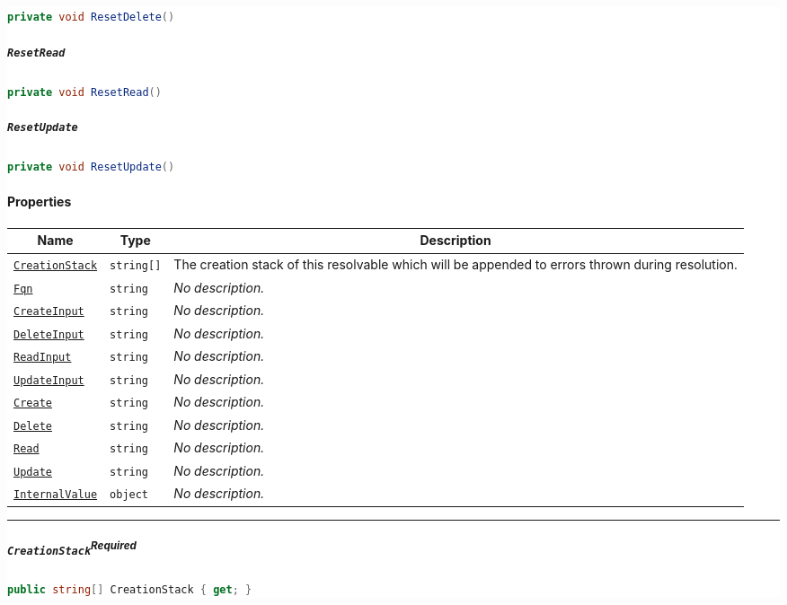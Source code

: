 ```csharp
private void ResetDelete()
```

##### `ResetRead` <a name="ResetRead" id="@cdktf/provider-azurerm.applicationInsightsAnalyticsItem.ApplicationInsightsAnalyticsItemTimeoutsOutputReference.resetRead"></a>

```csharp
private void ResetRead()
```

##### `ResetUpdate` <a name="ResetUpdate" id="@cdktf/provider-azurerm.applicationInsightsAnalyticsItem.ApplicationInsightsAnalyticsItemTimeoutsOutputReference.resetUpdate"></a>

```csharp
private void ResetUpdate()
```


#### Properties <a name="Properties" id="Properties"></a>

| **Name** | **Type** | **Description** |
| --- | --- | --- |
| <code><a href="#@cdktf/provider-azurerm.applicationInsightsAnalyticsItem.ApplicationInsightsAnalyticsItemTimeoutsOutputReference.property.creationStack">CreationStack</a></code> | <code>string[]</code> | The creation stack of this resolvable which will be appended to errors thrown during resolution. |
| <code><a href="#@cdktf/provider-azurerm.applicationInsightsAnalyticsItem.ApplicationInsightsAnalyticsItemTimeoutsOutputReference.property.fqn">Fqn</a></code> | <code>string</code> | *No description.* |
| <code><a href="#@cdktf/provider-azurerm.applicationInsightsAnalyticsItem.ApplicationInsightsAnalyticsItemTimeoutsOutputReference.property.createInput">CreateInput</a></code> | <code>string</code> | *No description.* |
| <code><a href="#@cdktf/provider-azurerm.applicationInsightsAnalyticsItem.ApplicationInsightsAnalyticsItemTimeoutsOutputReference.property.deleteInput">DeleteInput</a></code> | <code>string</code> | *No description.* |
| <code><a href="#@cdktf/provider-azurerm.applicationInsightsAnalyticsItem.ApplicationInsightsAnalyticsItemTimeoutsOutputReference.property.readInput">ReadInput</a></code> | <code>string</code> | *No description.* |
| <code><a href="#@cdktf/provider-azurerm.applicationInsightsAnalyticsItem.ApplicationInsightsAnalyticsItemTimeoutsOutputReference.property.updateInput">UpdateInput</a></code> | <code>string</code> | *No description.* |
| <code><a href="#@cdktf/provider-azurerm.applicationInsightsAnalyticsItem.ApplicationInsightsAnalyticsItemTimeoutsOutputReference.property.create">Create</a></code> | <code>string</code> | *No description.* |
| <code><a href="#@cdktf/provider-azurerm.applicationInsightsAnalyticsItem.ApplicationInsightsAnalyticsItemTimeoutsOutputReference.property.delete">Delete</a></code> | <code>string</code> | *No description.* |
| <code><a href="#@cdktf/provider-azurerm.applicationInsightsAnalyticsItem.ApplicationInsightsAnalyticsItemTimeoutsOutputReference.property.read">Read</a></code> | <code>string</code> | *No description.* |
| <code><a href="#@cdktf/provider-azurerm.applicationInsightsAnalyticsItem.ApplicationInsightsAnalyticsItemTimeoutsOutputReference.property.update">Update</a></code> | <code>string</code> | *No description.* |
| <code><a href="#@cdktf/provider-azurerm.applicationInsightsAnalyticsItem.ApplicationInsightsAnalyticsItemTimeoutsOutputReference.property.internalValue">InternalValue</a></code> | <code>object</code> | *No description.* |

---

##### `CreationStack`<sup>Required</sup> <a name="CreationStack" id="@cdktf/provider-azurerm.applicationInsightsAnalyticsItem.ApplicationInsightsAnalyticsItemTimeoutsOutputReference.property.creationStack"></a>

```csharp
public string[] CreationStack { get; }
```
